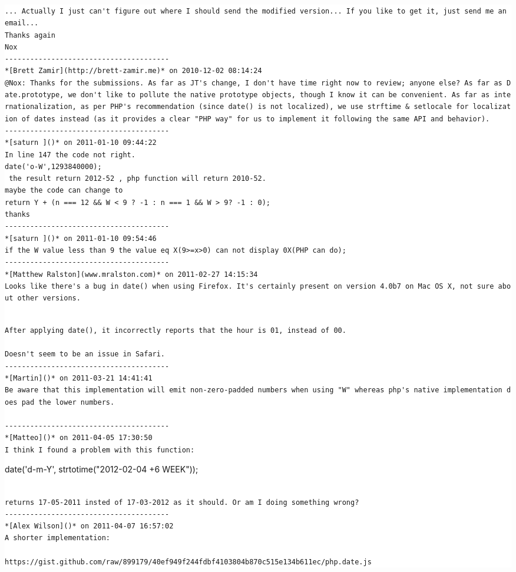 ```
... Actually I just can't figure out where I should send the modified version... If you like to get it, just send me an email...
Thanks again
Nox
---------------------------------------
*[Brett Zamir](http://brett-zamir.me)* on 2010-12-02 08:14:24  
@Nox: Thanks for the submissions. As far as JT's change, I don't have time right now to review; anyone else? As far as Date.prototype, we don't like to pollute the native prototype objects, though I know it can be convenient. As far as internationalization, as per PHP's recommendation (since date() is not localized), we use strftime & setlocale for localization of dates instead (as it provides a clear "PHP way" for us to implement it following the same API and behavior).
---------------------------------------
*[saturn ]()* on 2011-01-10 09:44:22  
In line 147 the code not right.
date('o-W',1293840000);
 the result return 2012-52 , php function will return 2010-52.
maybe the code can change to 
return Y + (n === 12 && W < 9 ? -1 : n === 1 && W > 9? -1 : 0);
thanks
---------------------------------------
*[saturn ]()* on 2011-01-10 09:54:46  
if the W value less than 9 the value eq X(9>=x>0) can not display 0X(PHP can do);
---------------------------------------
*[Matthew Ralston](www.mralston.com)* on 2011-02-27 14:15:34  
Looks like there's a bug in date() when using Firefox. It's certainly present on version 4.0b7 on Mac OS X, not sure about other versions.

```
<script type="text/javascript" src="php.full.min.js"></script>
<script type="text/javascript">

window.onload=function() {
	var myDate='1970-01-01 00:00:00';
	var myTimestamp=strtotime(myDate);
	var myFormattedDate=date('d/m/Y H:i:s', myTimestamp);
	
	alert('myDate: ' + myDate + '\n' + 'myTimestamp: ' + myTimestamp + '\n' + 'myFormattedDate: ' + myFormattedDate);
}

</script>
```

After applying date(), it incorrectly reports that the hour is 01, instead of 00.

Doesn't seem to be an issue in Safari.
---------------------------------------
*[Martin]()* on 2011-03-21 14:41:41  
Be aware that this implementation will emit non-zero-padded numbers when using "W" whereas php's native implementation does pad the lower numbers.

---------------------------------------
*[Matteo]()* on 2011-04-05 17:30:50  
I think I found a problem with this function:

```
date('d-m-Y', strtotime("2012-02-04 +6 WEEK"));
```

returns 17-05-2011 insted of 17-03-2012 as it should. Or am I doing something wrong?
---------------------------------------
*[Alex Wilson]()* on 2011-04-07 16:57:02  
A shorter implementation:

https://gist.github.com/raw/899179/40ef949f244fdbf4103804b870c515e134b611ec/php.date.js
```